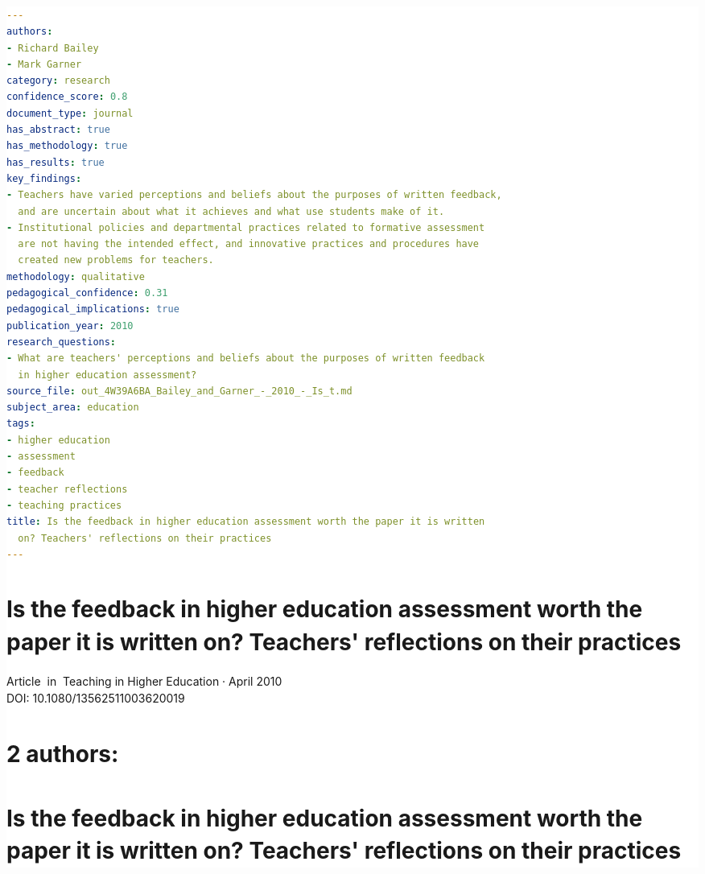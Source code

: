 ```yaml
---
authors:
- Richard Bailey
- Mark Garner
category: research
confidence_score: 0.8
document_type: journal
has_abstract: true
has_methodology: true
has_results: true
key_findings:
- Teachers have varied perceptions and beliefs about the purposes of written feedback,
  and are uncertain about what it achieves and what use students make of it.
- Institutional policies and departmental practices related to formative assessment
  are not having the intended effect, and innovative practices and procedures have
  created new problems for teachers.
methodology: qualitative
pedagogical_confidence: 0.31
pedagogical_implications: true
publication_year: 2010
research_questions:
- What are teachers' perceptions and beliefs about the purposes of written feedback
  in higher education assessment?
source_file: out_4W39A6BA_Bailey_and_Garner_-_2010_-_Is_t.md
subject_area: education
tags:
- higher education
- assessment
- feedback
- teacher reflections
- teaching practices
title: Is the feedback in higher education assessment worth the paper it is written
  on? Teachers' reflections on their practices
---
```


# Is the feedback in higher education assessment worth the paper it is written on? Teachers' reflections on their practices

Article  in  Teaching in Higher Education · April 2010   
DOI: 10.1080/13562511003620019

# 2 authors:

# Is the feedback in higher education assessment worth the paper it is written on? Teachers' reflections on their practices
